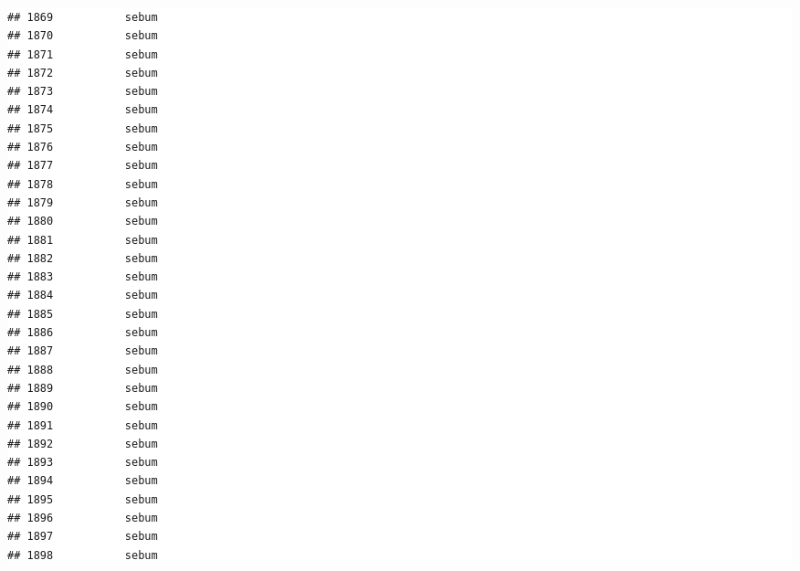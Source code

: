     ## 1869           sebum
    ## 1870           sebum
    ## 1871           sebum
    ## 1872           sebum
    ## 1873           sebum
    ## 1874           sebum
    ## 1875           sebum
    ## 1876           sebum
    ## 1877           sebum
    ## 1878           sebum
    ## 1879           sebum
    ## 1880           sebum
    ## 1881           sebum
    ## 1882           sebum
    ## 1883           sebum
    ## 1884           sebum
    ## 1885           sebum
    ## 1886           sebum
    ## 1887           sebum
    ## 1888           sebum
    ## 1889           sebum
    ## 1890           sebum
    ## 1891           sebum
    ## 1892           sebum
    ## 1893           sebum
    ## 1894           sebum
    ## 1895           sebum
    ## 1896           sebum
    ## 1897           sebum
    ## 1898           sebum